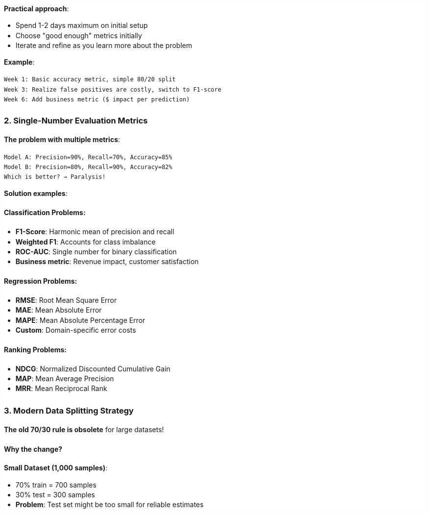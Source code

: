 **Practical approach**:

- Spend 1-2 days maximum on initial setup
- Choose "good enough" metrics initially
- Iterate and refine as you learn more about the problem

**Example**:

```
Week 1: Basic accuracy metric, simple 80/20 split
Week 3: Realize false positives are costly, switch to F1-score
Week 6: Add business metric ($ impact per prediction)
```

### **2. Single-Number Evaluation Metrics**

**The problem with multiple metrics**:

```
Model A: Precision=90%, Recall=70%, Accuracy=85%
Model B: Precision=80%, Recall=90%, Accuracy=82%
Which is better? → Paralysis!
```

**Solution examples**:

#### **Classification Problems**:

- **F1-Score**: Harmonic mean of precision and recall
- **Weighted F1**: Accounts for class imbalance
- **ROC-AUC**: Single number for binary classification
- **Business metric**: Revenue impact, customer satisfaction

#### **Regression Problems**:

- **RMSE**: Root Mean Square Error
- **MAE**: Mean Absolute Error
- **MAPE**: Mean Absolute Percentage Error
- **Custom**: Domain-specific error costs

#### **Ranking Problems**:

- **NDCG**: Normalized Discounted Cumulative Gain
- **MAP**: Mean Average Precision
- **MRR**: Mean Reciprocal Rank

### **3. Modern Data Splitting Strategy**

**The old 70/30 rule is obsolete** for large datasets!

#### **Why the change?**

**Small Dataset (1,000 samples)**:

- 70% train = 700 samples
- 30% test = 300 samples
- **Problem**: Test set might be too small for reliable estimates
